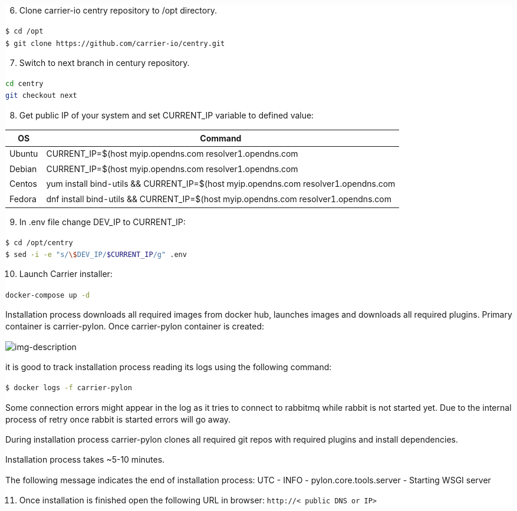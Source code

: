 
6.	Clone carrier-io centry repository to /opt directory.
```bash
$ cd /opt
$ git clone https://github.com/carrier-io/centry.git
```
7.	Switch to next branch in century repository.
```bash
cd centry
git checkout next
```
8.	Get public IP of your system and set CURRENT_IP variable to defined value:

| OS      | Command                                                                                             |
|---------|-----------------------------------------------------------------------------------------------------|
| Ubuntu  | CURRENT_IP=$(host myip.opendns.com resolver1.opendns.com | grep 'address ' | cut -d ' ' -f 4)       |
| Debian  | CURRENT_IP=$(host myip.opendns.com resolver1.opendns.com | grep 'address ' | cut -d ' ' -f 4)       |
| Centos  | yum install bind-utils && CURRENT_IP=$(host myip.opendns.com resolver1.opendns.com | grep 'address ' | cut -d ' ' -f 4) |
| Fedora  | dnf install bind-utils && CURRENT_IP=$(host myip.opendns.com resolver1.opendns.com | grep 'address ' | cut -d ' ' -f 4) |


9.	In .env file change DEV_IP to CURRENT_IP:
```bash
$ cd /opt/centry
$ sed -i -e "s/\$DEV_IP/$CURRENT_IP/g" .env
```
10.	Launch Carrier installer:
``` bash 
docker-compose up -d
```
Installation process downloads all required images from docker hub, launches images and downloads all required plugins.
Primary container is carrier-pylon. 
Once carrier-pylon container is created:

![img-description](https://karenflorykian.github.io/) 

it is good to track installation process reading its logs using the following command:
```bash
$ docker logs -f carrier-pylon
```
 

Some connection errors might appear in the log as it tries to connect to rabbitmq while rabbit is not started yet. Due to the internal process of retry once rabbit is started errors will go away.

During installation process carrier-pylon clones all required git repos with required plugins and install dependencies.

Installation process takes ~5-10 minutes.  

The following message indicates the end of installation process:
UTC -     INFO - pylon.core.tools.server - Starting WSGI server

11.	Once installation is finished open the following URL in browser:
`http://< public DNS or IP>`
